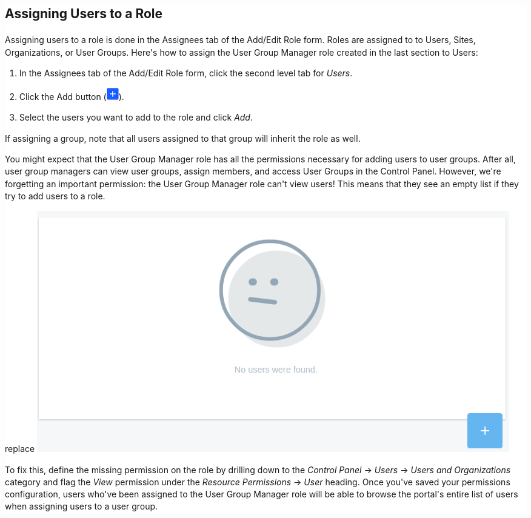 ## Assigning Users to a Role

Assigning users to a role is done in the Assignees tab of the Add/Edit Role
form. Roles are assigned to to Users, Sites, Organizations, or User Groups.
Here's how to assign the User Group Manager role created in the last section to
Users:

1.  In the Assignees tab of the Add/Edit Role form, click the second level tab
    for *Users*.

2.  Click the Add button (![Add](../../images/icon-add.png)).

3.  Select the users you want to add to the role and click *Add*.

If assigning a group, note that all users assigned to that group will inherit
the role as well. 

You might expect that the User Group Manager role has all the permissions
necessary for adding users to user groups. After all, user group managers can
view user groups, assign members, and access User Groups in the Control Panel.
However, we're forgetting an important permission: the User Group Manager role
can't view users! This means that they see an empty list if they try to add
users to a role.

replace
![Figure 5: Users assigned to the User Group Manager role can't find any users to add!](../../images/no-users-found.png)

To fix this, define the missing permission on the role by drilling down to the
*Control Panel* &rarr; *Users* &rarr; *Users and Organizations* category and
flag the *View* permission under the *Resource Permissions* &rarr; *User*
heading. Once you've saved your permissions configuration, users who've been
assigned to the User Group Manager role will be able to browse the portal's
entire list of users when assigning users to a user group.
